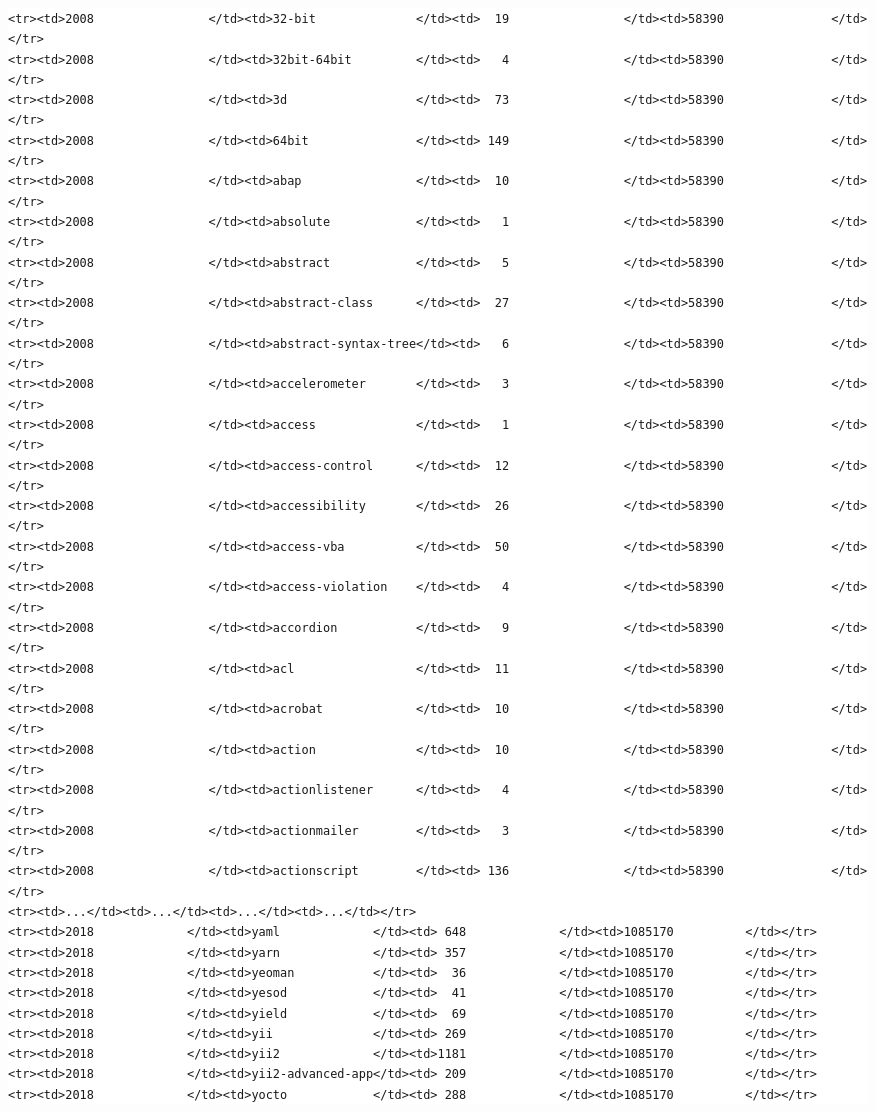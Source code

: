 	<tr><td>2008                </td><td>32-bit              </td><td>  19                </td><td>58390               </td></tr>
	<tr><td>2008                </td><td>32bit-64bit         </td><td>   4                </td><td>58390               </td></tr>
	<tr><td>2008                </td><td>3d                  </td><td>  73                </td><td>58390               </td></tr>
	<tr><td>2008                </td><td>64bit               </td><td> 149                </td><td>58390               </td></tr>
	<tr><td>2008                </td><td>abap                </td><td>  10                </td><td>58390               </td></tr>
	<tr><td>2008                </td><td>absolute            </td><td>   1                </td><td>58390               </td></tr>
	<tr><td>2008                </td><td>abstract            </td><td>   5                </td><td>58390               </td></tr>
	<tr><td>2008                </td><td>abstract-class      </td><td>  27                </td><td>58390               </td></tr>
	<tr><td>2008                </td><td>abstract-syntax-tree</td><td>   6                </td><td>58390               </td></tr>
	<tr><td>2008                </td><td>accelerometer       </td><td>   3                </td><td>58390               </td></tr>
	<tr><td>2008                </td><td>access              </td><td>   1                </td><td>58390               </td></tr>
	<tr><td>2008                </td><td>access-control      </td><td>  12                </td><td>58390               </td></tr>
	<tr><td>2008                </td><td>accessibility       </td><td>  26                </td><td>58390               </td></tr>
	<tr><td>2008                </td><td>access-vba          </td><td>  50                </td><td>58390               </td></tr>
	<tr><td>2008                </td><td>access-violation    </td><td>   4                </td><td>58390               </td></tr>
	<tr><td>2008                </td><td>accordion           </td><td>   9                </td><td>58390               </td></tr>
	<tr><td>2008                </td><td>acl                 </td><td>  11                </td><td>58390               </td></tr>
	<tr><td>2008                </td><td>acrobat             </td><td>  10                </td><td>58390               </td></tr>
	<tr><td>2008                </td><td>action              </td><td>  10                </td><td>58390               </td></tr>
	<tr><td>2008                </td><td>actionlistener      </td><td>   4                </td><td>58390               </td></tr>
	<tr><td>2008                </td><td>actionmailer        </td><td>   3                </td><td>58390               </td></tr>
	<tr><td>2008                </td><td>actionscript        </td><td> 136                </td><td>58390               </td></tr>
	<tr><td>...</td><td>...</td><td>...</td><td>...</td></tr>
	<tr><td>2018             </td><td>yaml             </td><td> 648             </td><td>1085170          </td></tr>
	<tr><td>2018             </td><td>yarn             </td><td> 357             </td><td>1085170          </td></tr>
	<tr><td>2018             </td><td>yeoman           </td><td>  36             </td><td>1085170          </td></tr>
	<tr><td>2018             </td><td>yesod            </td><td>  41             </td><td>1085170          </td></tr>
	<tr><td>2018             </td><td>yield            </td><td>  69             </td><td>1085170          </td></tr>
	<tr><td>2018             </td><td>yii              </td><td> 269             </td><td>1085170          </td></tr>
	<tr><td>2018             </td><td>yii2             </td><td>1181             </td><td>1085170          </td></tr>
	<tr><td>2018             </td><td>yii2-advanced-app</td><td> 209             </td><td>1085170          </td></tr>
	<tr><td>2018             </td><td>yocto            </td><td> 288             </td><td>1085170          </td></tr>